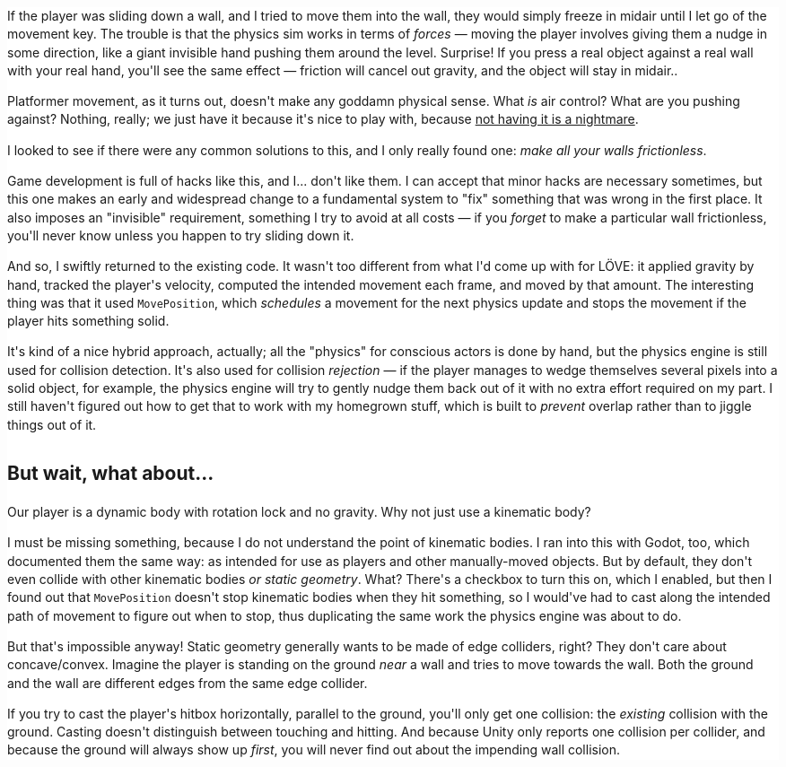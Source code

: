 If the player was sliding down a wall, and I tried to move them into the wall, they would simply freeze in midair until I let go of the movement key.  The trouble is that the physics sim works in terms of _forces_ — moving the player involves giving them a nudge in some direction, like a giant invisible hand pushing them around the level.  Surprise!  If you press a real object against a real wall with your real hand, you'll see the same effect — friction will cancel out gravity, and the object will stay in midair..

Platformer movement, as it turns out, doesn't make any goddamn physical sense.  What _is_ air control?  What are you pushing against?  Nothing, really; we just have it because it's nice to play with, because [not having it is a nightmare](https://en.wikipedia.org/wiki/Super_Ghouls_%27n_Ghosts).

I looked to see if there were any common solutions to this, and I only really found one: _make all your walls frictionless_.

Game development is full of hacks like this, and I...  don't like them.  I can accept that minor hacks are necessary sometimes, but this one makes an early and widespread change to a fundamental system to "fix" something that was wrong in the first place.  It also imposes an "invisible" requirement, something I try to avoid at all costs — if you _forget_ to make a particular wall frictionless, you'll never know unless you happen to try sliding down it.

And so, I swiftly returned to the existing code.  It wasn't too different from what I'd come up with for LÖVE: it applied gravity by hand, tracked the player's velocity, computed the intended movement each frame, and moved by that amount.  The interesting thing was that it used `MovePosition`, which _schedules_ a movement for the next physics update and stops the movement if the player hits something solid.

It's kind of a nice hybrid approach, actually; all the "physics" for conscious actors is done by hand, but the physics engine is still used for collision detection.  It's also used for collision _rejection_ — if the player manages to wedge themselves several pixels into a solid object, for example, the physics engine will try to gently nudge them back out of it with no extra effort required on my part.  I still haven't figured out how to get that to work with my homegrown stuff, which is built to _prevent_ overlap rather than to jiggle things out of it.


## But wait, what about...

Our player is a dynamic body with rotation lock and no gravity.  Why not just use a kinematic body?

I must be missing something, because I do not understand the point of kinematic bodies.  I ran into this with Godot, too, which documented them the same way: as intended for use as players and other manually-moved objects.  But by default, they don't even collide with other kinematic bodies _or static geometry_.  What?  There's a checkbox to turn this on, which I enabled, but then I found out that `MovePosition` doesn't stop kinematic bodies when they hit something, so I would've had to cast along the intended path of movement to figure out when to stop, thus duplicating the same work the physics engine was about to do.

But that's impossible anyway!  Static geometry generally wants to be made of edge colliders, right?  They don't care about concave/convex.  Imagine the player is standing on the ground _near_ a wall and tries to move towards the wall.  Both the ground and the wall are different edges from the same edge collider.

If you try to cast the player's hitbox horizontally, parallel to the ground, you'll only get one collision: the _existing_ collision with the ground.  Casting doesn't distinguish between touching and hitting.  And because Unity only reports one collision per collider, and because the ground will always show up _first_, you will never find out about the impending wall collision.
